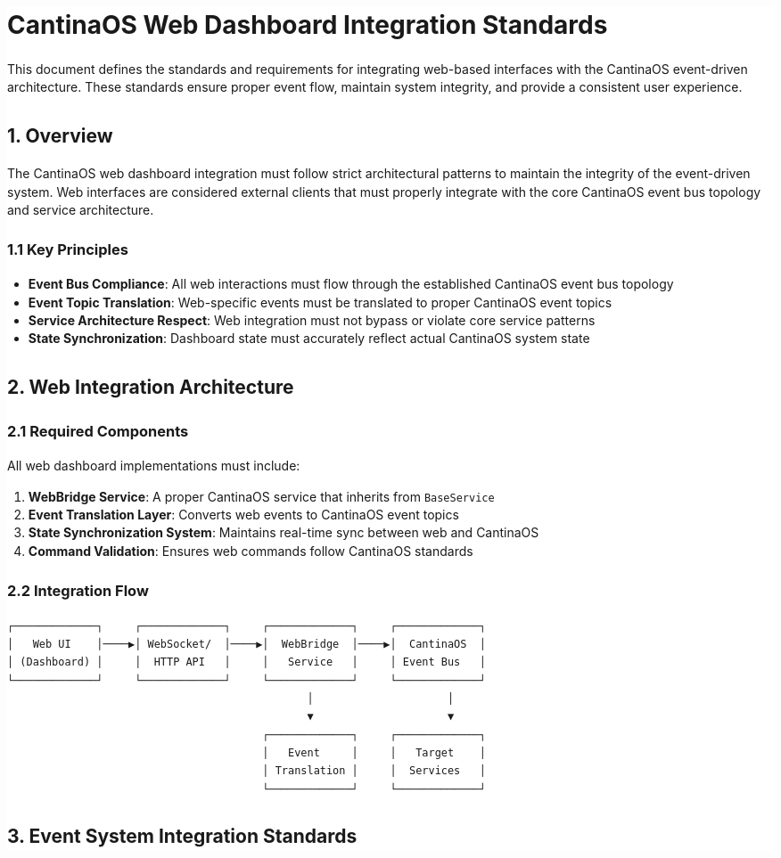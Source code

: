 # CantinaOS Web Dashboard Integration Standards

This document defines the standards and requirements for integrating web-based interfaces with the CantinaOS event-driven architecture. These standards ensure proper event flow, maintain system integrity, and provide a consistent user experience.

## 1. Overview

The CantinaOS web dashboard integration must follow strict architectural patterns to maintain the integrity of the event-driven system. Web interfaces are considered external clients that must properly integrate with the core CantinaOS event bus topology and service architecture.

### 1.1 Key Principles

- **Event Bus Compliance**: All web interactions must flow through the established CantinaOS event bus topology
- **Event Topic Translation**: Web-specific events must be translated to proper CantinaOS event topics
- **Service Architecture Respect**: Web integration must not bypass or violate core service patterns
- **State Synchronization**: Dashboard state must accurately reflect actual CantinaOS system state

## 2. Web Integration Architecture

### 2.1 Required Components

All web dashboard implementations must include:

1. **WebBridge Service**: A proper CantinaOS service that inherits from `BaseService`
2. **Event Translation Layer**: Converts web events to CantinaOS event topics
3. **State Synchronization System**: Maintains real-time sync between web and CantinaOS
4. **Command Validation**: Ensures web commands follow CantinaOS standards

### 2.2 Integration Flow

```
┌─────────────┐     ┌─────────────┐     ┌─────────────┐     ┌─────────────┐
│   Web UI    │────▶│ WebSocket/  │────▶│  WebBridge  │────▶│  CantinaOS  │
│ (Dashboard) │     │  HTTP API   │     │   Service   │     │ Event Bus   │
└─────────────┘     └─────────────┘     └─────────────┘     └─────────────┘
                                               │                     │
                                               ▼                     ▼
                                        ┌─────────────┐     ┌─────────────┐
                                        │   Event     │     │   Target    │
                                        │ Translation │     │  Services   │
                                        └─────────────┘     └─────────────┘
```

## 3. Event System Integration Standards
